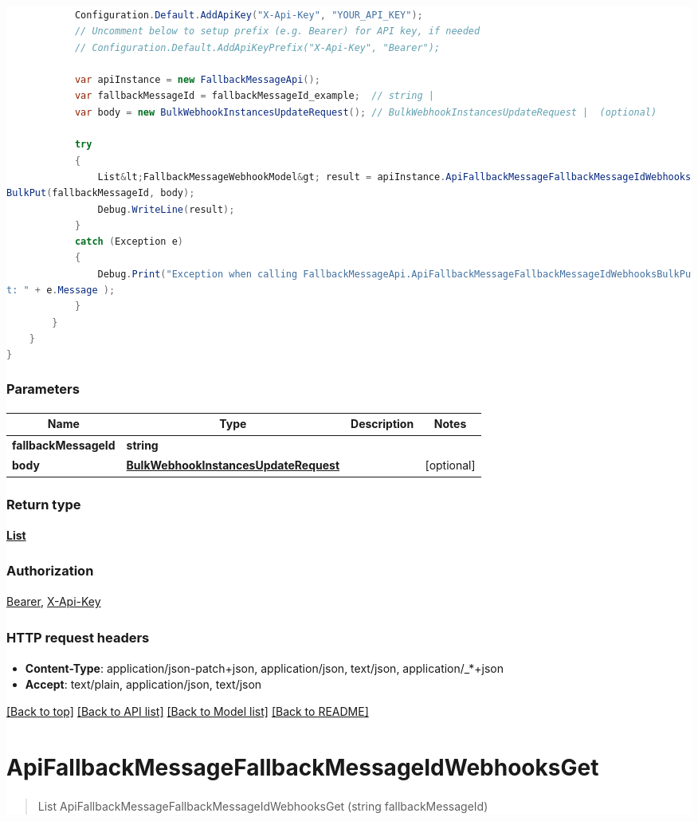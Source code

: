 ```csharp
            Configuration.Default.AddApiKey("X-Api-Key", "YOUR_API_KEY");
            // Uncomment below to setup prefix (e.g. Bearer) for API key, if needed
            // Configuration.Default.AddApiKeyPrefix("X-Api-Key", "Bearer");

            var apiInstance = new FallbackMessageApi();
            var fallbackMessageId = fallbackMessageId_example;  // string | 
            var body = new BulkWebhookInstancesUpdateRequest(); // BulkWebhookInstancesUpdateRequest |  (optional) 

            try
            {
                List&lt;FallbackMessageWebhookModel&gt; result = apiInstance.ApiFallbackMessageFallbackMessageIdWebhooksBulkPut(fallbackMessageId, body);
                Debug.WriteLine(result);
            }
            catch (Exception e)
            {
                Debug.Print("Exception when calling FallbackMessageApi.ApiFallbackMessageFallbackMessageIdWebhooksBulkPut: " + e.Message );
            }
        }
    }
}
```

### Parameters

Name | Type | Description  | Notes
------------- | ------------- | ------------- | -------------
 **fallbackMessageId** | **string**|  | 
 **body** | [**BulkWebhookInstancesUpdateRequest**](BulkWebhookInstancesUpdateRequest.md)|  | [optional] 

### Return type

[**List<FallbackMessageWebhookModel>**](FallbackMessageWebhookModel.md)

### Authorization

[Bearer](../README.md#Bearer), [X-Api-Key](../README.md#X-Api-Key)

### HTTP request headers

 - **Content-Type**: application/json-patch+json, application/json, text/json, application/_*+json
 - **Accept**: text/plain, application/json, text/json

[[Back to top]](#) [[Back to API list]](../README.md#documentation-for-api-endpoints) [[Back to Model list]](../README.md#documentation-for-models) [[Back to README]](../README.md)
<a name="apifallbackmessagefallbackmessageidwebhooksget"></a>
# **ApiFallbackMessageFallbackMessageIdWebhooksGet**
> List<FallbackMessageWebhookModel> ApiFallbackMessageFallbackMessageIdWebhooksGet (string fallbackMessageId)

